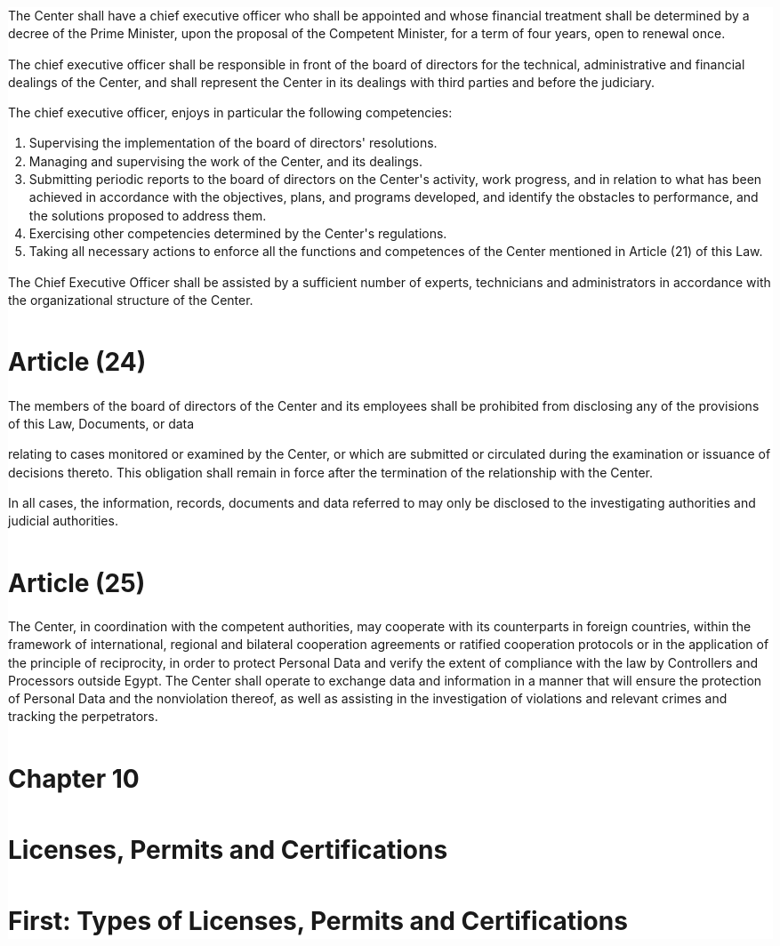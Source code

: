 The Center shall have a chief executive officer who shall be appointed and whose financial treatment shall be determined by a decree of the Prime Minister, upon the proposal of the Competent Minister, for a term of four years, open to renewal once.

The chief executive officer shall be responsible in front of the board of directors for the technical, administrative and financial dealings of the Center, and shall represent the Center in its dealings with third parties and before the judiciary.

The chief executive officer, enjoys in particular the following competencies:

1. Supervising the implementation of the board of directors' resolutions.  
2. Managing and supervising the work of the Center, and its dealings.  
3. Submitting periodic reports to the board of directors on the Center's activity, work progress, and in relation to what has been achieved in accordance with the objectives, plans, and programs developed, and identify the obstacles to performance, and the solutions proposed to address them.  
4. Exercising other competencies determined by the Center's regulations.  
5. Taking all necessary actions to enforce all the functions and competences of the Center mentioned in Article (21) of this Law.

The Chief Executive Officer shall be assisted by a sufficient number of experts, technicians and administrators in accordance with the organizational structure of the Center.

# Article (24)

The members of the board of directors of the Center and its employees shall be prohibited from disclosing any of the provisions of this Law, Documents, or data

relating to cases monitored or examined by the Center, or which are submitted or circulated during the examination or issuance of decisions thereto. This obligation shall remain in force after the termination of the relationship with the Center.

In all cases, the information, records, documents and data referred to may only be disclosed to the investigating authorities and judicial authorities.

# Article (25)

The Center, in coordination with the competent authorities, may cooperate with its counterparts in foreign countries, within the framework of international, regional and bilateral cooperation agreements or ratified cooperation protocols or in the application of the principle of reciprocity, in order to protect Personal Data and verify the extent of compliance with the law by Controllers and Processors outside Egypt. The Center shall operate to exchange data and information in a manner that will ensure the protection of Personal Data and the nonviolation thereof, as well as assisting in the investigation of violations and relevant crimes and tracking the perpetrators.

# Chapter 10

# Licenses, Permits and Certifications

# First: Types of Licenses, Permits and Certifications
